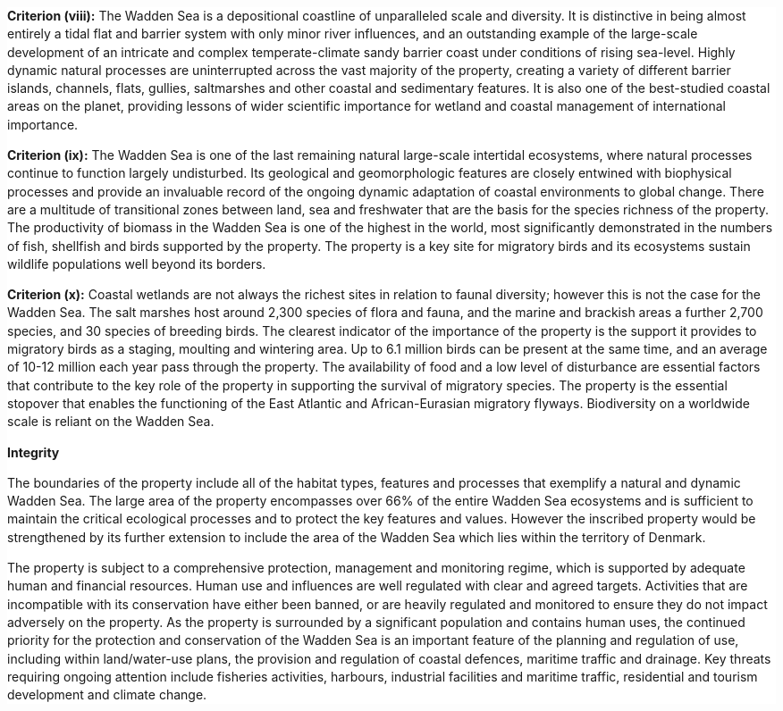 **Criterion (viii):** The Wadden Sea is a depositional coastline of
unparalleled scale and diversity. It is distinctive in being almost
entirely a tidal flat and barrier system with only minor river
influences, and an outstanding example of the large-scale development of
an intricate and complex temperate-climate sandy barrier coast under
conditions of rising sea-level. Highly dynamic natural processes are
uninterrupted across the vast majority of the property, creating a
variety of different barrier islands, channels, flats, gullies,
saltmarshes and other coastal and sedimentary features. It is also one
of the best-studied coastal areas on the planet, providing lessons of
wider scientific importance for wetland and coastal management of
international importance.

**Criterion (ix):** The Wadden Sea is one of the last remaining natural
large-scale intertidal ecosystems, where natural processes continue to
function largely undisturbed. Its geological and geomorphologic features
are closely entwined with biophysical processes and provide an
invaluable record of the ongoing dynamic adaptation of coastal
environments to global change. There are a multitude of transitional
zones between land, sea and freshwater that are the basis for the
species richness of the property. The productivity of biomass in the
Wadden Sea is one of the highest in the world, most significantly
demonstrated in the numbers of fish, shellfish and birds supported by
the property. The property is a key site for migratory birds and its
ecosystems sustain wildlife populations well beyond its borders.

**Criterion (x):** Coastal wetlands are not always the richest sites in
relation to faunal diversity; however this is not the case for the
Wadden Sea. The salt marshes host around 2,300 species of flora and
fauna, and the marine and brackish areas a further 2,700 species, and 30
species of breeding birds. The clearest indicator of the importance of
the property is the support it provides to migratory birds as a staging,
moulting and wintering area. Up to 6.1 million birds can be present at
the same time, and an average of 10-12 million each year pass through
the property. The availability of food and a low level of disturbance
are essential factors that contribute to the key role of the property in
supporting the survival of migratory species. The property is the
essential stopover that enables the functioning of the East Atlantic and
African-Eurasian migratory flyways. Biodiversity on a worldwide scale is
reliant on the Wadden Sea.

**Integrity**

The boundaries of the property include all of the habitat types,
features and processes that exemplify a natural and dynamic Wadden Sea.
The large area of the property encompasses over 66% of the entire Wadden
Sea ecosystems and is sufficient to maintain the critical ecological
processes and to protect the key features and values. However the
inscribed property would be strengthened by its further extension to
include the area of the Wadden Sea which lies within the territory of
Denmark.

The property is subject to a comprehensive protection, management and
monitoring regime, which is supported by adequate human and financial
resources. Human use and influences are well regulated with clear and
agreed targets. Activities that are incompatible with its conservation
have either been banned, or are heavily regulated and monitored to
ensure they do not impact adversely on the property. As the property is
surrounded by a significant population and contains human uses, the
continued priority for the protection and conservation of the Wadden Sea
is an important feature of the planning and regulation of use, including
within land/water-use plans, the provision and regulation of coastal
defences, maritime traffic and drainage. Key threats requiring ongoing
attention include fisheries activities, harbours, industrial facilities
and maritime traffic, residential and tourism development and climate
change.